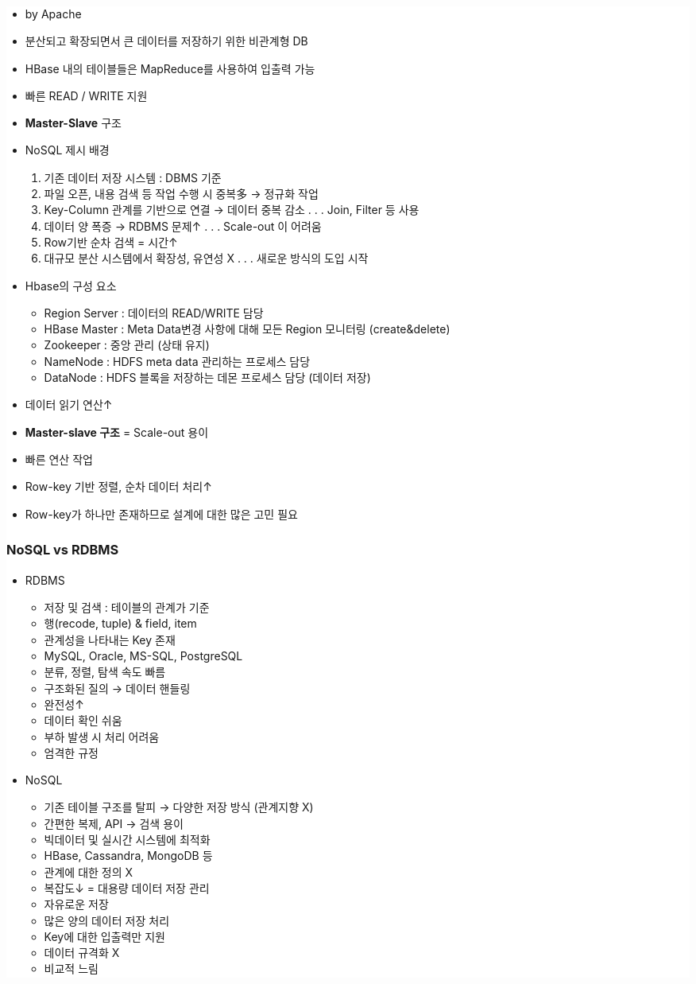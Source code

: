 - by Apache
- 분산되고 확장되면서 큰 데이터를 저장하기 위한 비관계형 DB
- HBase 내의 테이블들은 MapReduce를 사용하여 입출력 가능
- 빠른 READ / WRITE 지원
- **Master-Slave** 구조

- NoSQL 제시 배경
    1. 기존 데이터 저장 시스템 : DBMS 기준
    2. 파일 오픈, 내용 검색 등 작업 수행 시 중복多 → 정규화 작업
    3. Key-Column 관계를 기반으로 연결 → 데이터 중복 감소 . . . Join, Filter 등 사용
    4. 데이터 양 폭증 → RDBMS 문제↑ . . . Scale-out 이 어려움
    5. Row기반 순차 검색 = 시간↑
    6. 대규모 분산 시스템에서 확장성, 유연성 X . . . 새로운 방식의 도입 시작

- Hbase의 구성 요소
    - Region Server : 데이터의 READ/WRITE 담당
    - HBase Master : Meta Data변경 사항에 대해 모든 Region 모니터링 (create&delete)
    - Zookeeper : 중앙 관리 (상태 유지)
    - NameNode : HDFS meta data 관리하는 프로세스 담당
    - DataNode : HDFS 블록을 저장하는 데몬 프로세스 담당 (데이터 저장)

- 데이터 읽기 연산↑
- **Master-slave 구조** = Scale-out 용이
- 빠른 연산 작업
- Row-key 기반 정렬, 순차 데이터 처리↑
- Row-key가 하나만 존재하므로 설계에 대한 많은 고민 필요

### NoSQL vs RDBMS

- RDBMS
    - 저장 및 검색 : 테이블의 관계가 기준
    - 행(recode, tuple) & field, item
    - 관계성을 나타내는 Key 존재
    - MySQL, Oracle, MS-SQL, PostgreSQL
    - 분류, 정렬, 탐색 속도 빠름
    - 구조화된 질의 → 데이터 핸들링
    - 완전성↑
    - 데이터 확인 쉬움
    - 부하 발생 시 처리 어려움
    - 엄격한 규정
    

- NoSQL
    - 기존 테이블 구조를 탈피 → 다양한 저장 방식 (관계지향 X)
    - 간편한 복제, API → 검색 용이
    - 빅데이터 및 실시간 시스템에 최적화
    - HBase, Cassandra, MongoDB 등
    - 관계에 대한 정의 X
    - 복잡도↓ = 대용량 데이터 저장 관리
    - 자유로운 저장
    - 많은 양의 데이터 저장 처리
    - Key에 대한 입출력만 지원
    - 데이터 규격화 X
    - 비교적 느림
